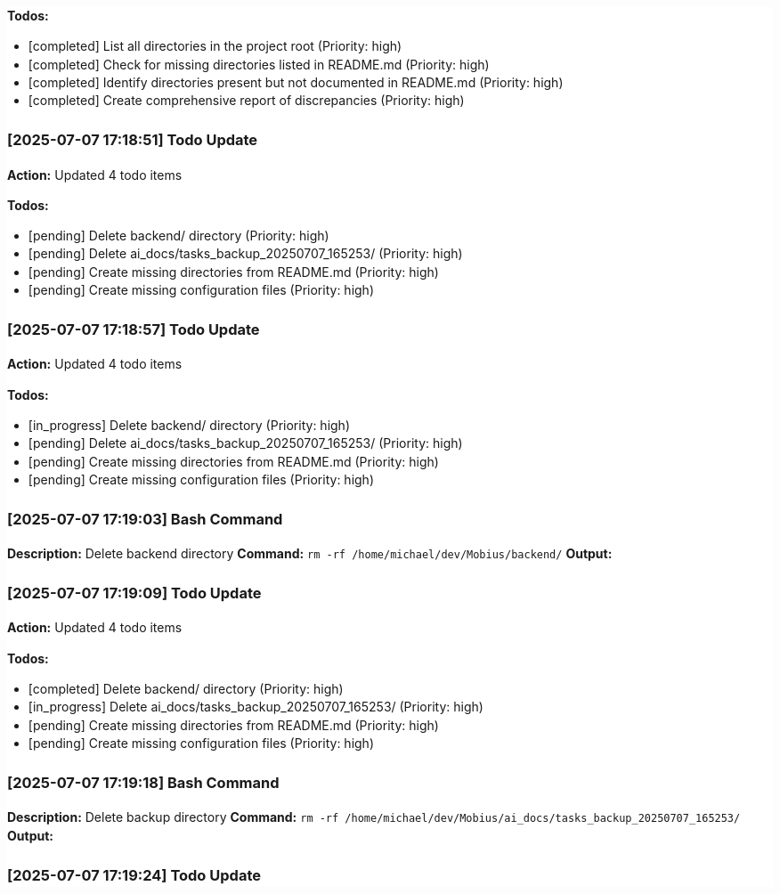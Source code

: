 **Todos:**
- [completed] List all directories in the project root (Priority: high)
- [completed] Check for missing directories listed in README.md (Priority: high)
- [completed] Identify directories present but not documented in README.md (Priority: high)
- [completed] Create comprehensive report of discrepancies (Priority: high)

### [2025-07-07 17:18:51] Todo Update

**Action:** Updated 4 todo items

**Todos:**
- [pending] Delete backend/ directory (Priority: high)
- [pending] Delete ai_docs/tasks_backup_20250707_165253/ (Priority: high)
- [pending] Create missing directories from README.md (Priority: high)
- [pending] Create missing configuration files (Priority: high)

### [2025-07-07 17:18:57] Todo Update

**Action:** Updated 4 todo items

**Todos:**
- [in_progress] Delete backend/ directory (Priority: high)
- [pending] Delete ai_docs/tasks_backup_20250707_165253/ (Priority: high)
- [pending] Create missing directories from README.md (Priority: high)
- [pending] Create missing configuration files (Priority: high)

### [2025-07-07 17:19:03] Bash Command

**Description:** Delete backend directory
**Command:** `rm -rf /home/michael/dev/Mobius/backend/`
**Output:**
```

```

### [2025-07-07 17:19:09] Todo Update

**Action:** Updated 4 todo items

**Todos:**
- [completed] Delete backend/ directory (Priority: high)
- [in_progress] Delete ai_docs/tasks_backup_20250707_165253/ (Priority: high)
- [pending] Create missing directories from README.md (Priority: high)
- [pending] Create missing configuration files (Priority: high)

### [2025-07-07 17:19:18] Bash Command

**Description:** Delete backup directory
**Command:** `rm -rf /home/michael/dev/Mobius/ai_docs/tasks_backup_20250707_165253/`
**Output:**
```

```

### [2025-07-07 17:19:24] Todo Update

